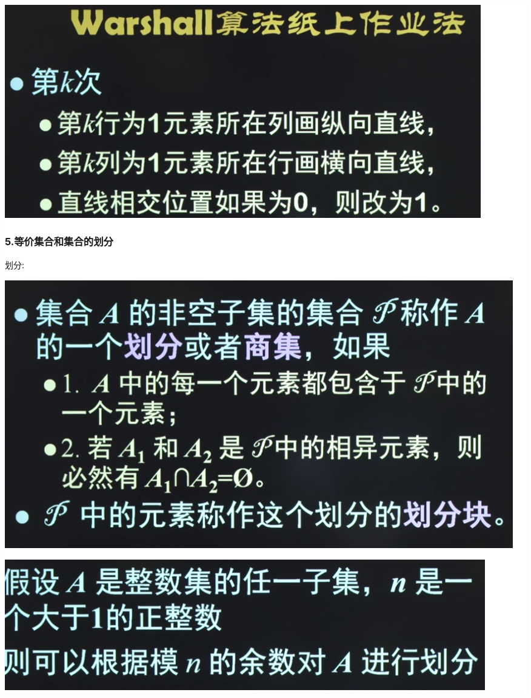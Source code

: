 ![1576133496522](images/1576133496522.png)

### 5.等价集合和集合的划分

划分:

![1576136096093](images/1576136096093.png)

![1576136188969](images/1576136188969.png)
